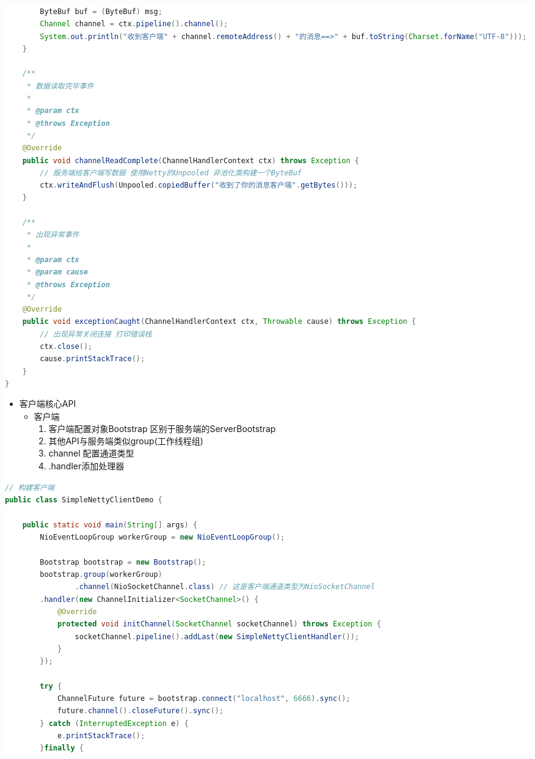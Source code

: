 ```java
        ByteBuf buf = (ByteBuf) msg;
        Channel channel = ctx.pipeline().channel();
        System.out.println("收到客户端" + channel.remoteAddress() + "的消息==>" + buf.toString(Charset.forName("UTF-8")));
    }

    /**
     * 数据读取完毕事件
     *
     * @param ctx
     * @throws Exception
     */
    @Override
    public void channelReadComplete(ChannelHandlerContext ctx) throws Exception {
        // 服务端给客户端写数据 使用Netty的Unpooled 非池化类构建一个ByteBuf
        ctx.writeAndFlush(Unpooled.copiedBuffer("收到了你的消息客户端".getBytes()));
    }

    /**
     * 出现异常事件
     *
     * @param ctx
     * @param cause
     * @throws Exception
     */
    @Override
    public void exceptionCaught(ChannelHandlerContext ctx, Throwable cause) throws Exception {
        // 出现异常关闭连接 打印错误栈
        ctx.close();
        cause.printStackTrace();
    }
}
```

- 客户端核心API
  - 客户端
    1. 客户端配置对象Bootstrap 区别于服务端的ServerBootstrap
    2. 其他API与服务端类似group(工作线程组)
    3. channel 配置通道类型
    4. .handler添加处理器

```java
// 构建客户端
public class SimpleNettyClientDemo {

    public static void main(String[] args) {
        NioEventLoopGroup workerGroup = new NioEventLoopGroup();

        Bootstrap bootstrap = new Bootstrap();
        bootstrap.group(workerGroup)
                .channel(NioSocketChannel.class) // 这是客户端通道类型为NioSocketChannel
        .handler(new ChannelInitializer<SocketChannel>() {
            @Override
            protected void initChannel(SocketChannel socketChannel) throws Exception {
                socketChannel.pipeline().addLast(new SimpleNettyClientHandler());
            }
        });

        try {
            ChannelFuture future = bootstrap.connect("localhost", 6666).sync();
            future.channel().closeFuture().sync();
        } catch (InterruptedException e) {
            e.printStackTrace();
        }finally {
```